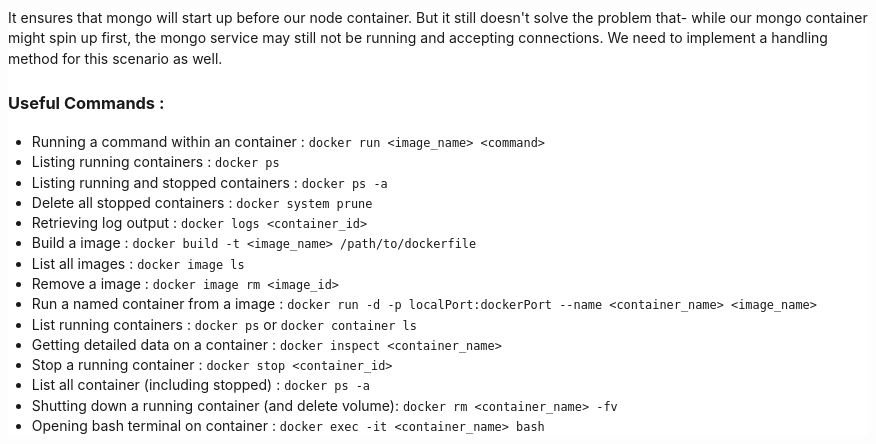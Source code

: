 It ensures that mongo will start up before our node container. But it still doesn't solve the problem that- while our mongo container might spin up first, the mongo service may still not be running and accepting connections. We need to implement a handling method for this scenario as well.

### Useful Commands :

* Running a command within an container : `docker run <image_name> <command>`
* Listing running containers : `docker ps`
* Listing running and stopped containers : `docker ps -a`
* Delete all stopped containers : `docker system prune`
* Retrieving log output : `docker logs <container_id>`
* Build a image : `docker build -t <image_name> /path/to/dockerfile`
* List all images : `docker image ls`
* Remove a image : `docker image rm <image_id>`
* Run a named container from a image : `docker run -d -p localPort:dockerPort --name <container_name> <image_name>`
* List running containers : `docker ps` or `docker container ls`
* Getting detailed data on a container : `docker inspect <container_name>`
* Stop a running container : `docker stop <container_id>`
* List all container (including stopped) : `docker ps -a`
* Shutting down a running container (and delete volume): `docker rm <container_name> -fv`
* Opening bash terminal on container : `docker exec -it <container_name> bash`
